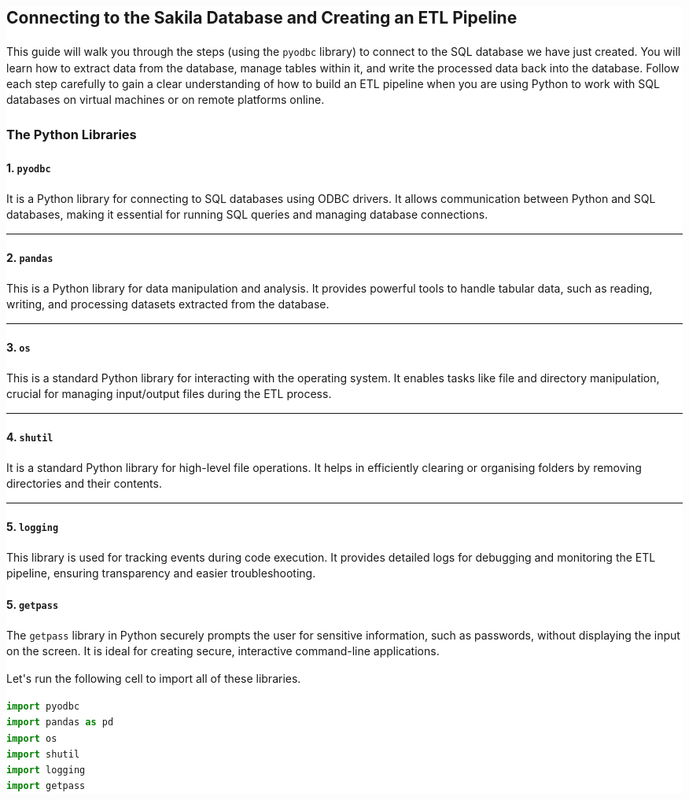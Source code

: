 ## Connecting to the **Sakila** Database and Creating an ETL Pipeline

This guide will walk you through the steps (using the `pyodbc` library) to connect to the SQL database we have just created. You will learn how to extract data from the database, manage tables within it, and write the processed data back into the database. Follow each step carefully to gain a clear understanding of how to build an ETL pipeline when you are using Python to work with SQL databases on virtual machines or on remote platforms online.


### The Python Libraries

#### 1. `pyodbc`
It is a Python library for connecting to SQL databases using ODBC drivers. It allows communication between Python and SQL databases, making it essential for running SQL queries and managing database connections.

---

#### 2. `pandas`
This is a Python library for data manipulation and analysis. It provides powerful tools to handle tabular data, such as reading, writing, and processing datasets extracted from the database.

---

#### 3. `os`
This is a standard Python library for interacting with the operating system. It enables tasks like file and directory manipulation, crucial for managing input/output files during the ETL process.

---

#### 4. `shutil`
It is a standard Python library for high-level file operations. It helps in efficiently clearing or organising folders by removing directories and their contents.

---

#### 5. `logging`
This library is used for tracking events during code execution. It provides detailed logs for debugging and monitoring the ETL pipeline, ensuring transparency and easier troubleshooting.

#### 5. `getpass`
The `getpass` library in Python securely prompts the user for sensitive information, such as passwords, without displaying the input on the screen. It is ideal for creating secure, interactive command-line applications.

Let's run the following cell to import all of these libraries.



```python
import pyodbc
import pandas as pd
import os
import shutil
import logging
import getpass
```

